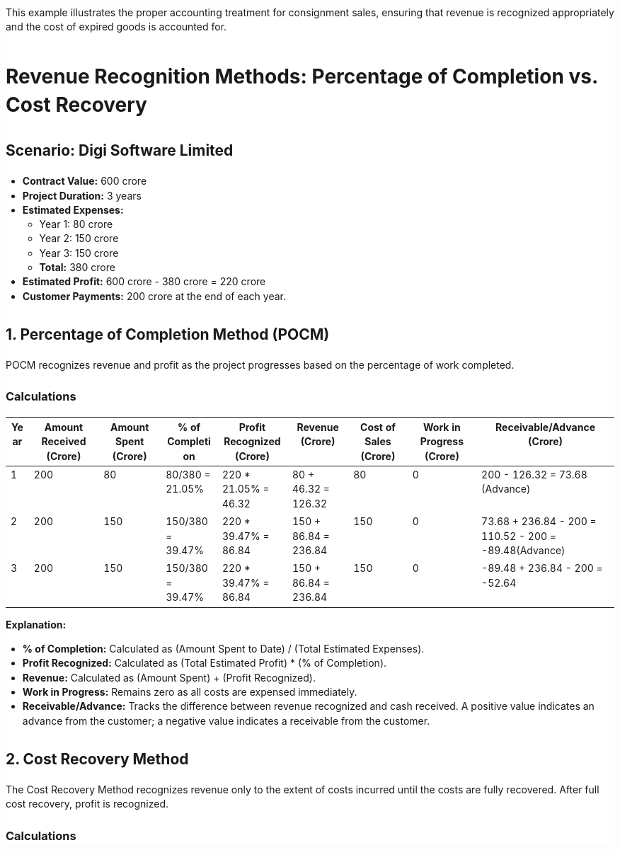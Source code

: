 This example illustrates the proper accounting treatment for consignment sales, ensuring that revenue is recognized appropriately and the cost of expired goods is accounted for.

# Revenue Recognition Methods: Percentage of Completion vs. Cost Recovery


## Scenario: Digi Software Limited

*   **Contract Value:** 600 crore
*   **Project Duration:** 3 years
*   **Estimated Expenses:**
    *   Year 1: 80 crore
    *   Year 2: 150 crore
    *   Year 3: 150 crore
    *   **Total:** 380 crore
*   **Estimated Profit:** 600 crore - 380 crore = 220 crore
*   **Customer Payments:** 200 crore at the end of each year.

## 1. Percentage of Completion Method (POCM)

POCM recognizes revenue and profit as the project progresses based on the percentage of work completed.

### Calculations

| Year | Amount Received (Crore) | Amount Spent (Crore) | % of Completion | Profit Recognized (Crore) | Revenue (Crore) | Cost of Sales (Crore) | Work in Progress (Crore) | Receivable/Advance (Crore) |
|---|---|---|---|---|---|---|---|---|
| 1 | 200 | 80 | 80/380 = 21.05% | 220 * 21.05% = 46.32 | 80 + 46.32 = 126.32 | 80 | 0 | 200 - 126.32 = 73.68 (Advance) |
| 2 | 200 | 150 | 150/380 = 39.47% | 220 * 39.47% = 86.84 | 150 + 86.84 = 236.84 | 150 | 0 | 73.68 + 236.84 - 200 = 110.52 - 200 = -89.48(Advance)|
| 3 | 200 | 150 | 150/380 = 39.47% | 220 * 39.47% = 86.84 | 150 + 86.84 = 236.84 | 150 | 0 | -89.48 + 236.84 - 200 = -52.64 |

**Explanation:**

*   **% of Completion:** Calculated as (Amount Spent to Date) / (Total Estimated Expenses).
*   **Profit Recognized:** Calculated as (Total Estimated Profit) * (% of Completion).
*   **Revenue:** Calculated as (Amount Spent) + (Profit Recognized).
*   **Work in Progress:** Remains zero as all costs are expensed immediately.
*   **Receivable/Advance:** Tracks the difference between revenue recognized and cash received. A positive value indicates an advance from the customer; a negative value indicates a receivable from the customer.

## 2. Cost Recovery Method

The Cost Recovery Method recognizes revenue only to the extent of costs incurred until the costs are fully recovered. After full cost recovery, profit is recognized.

### Calculations

